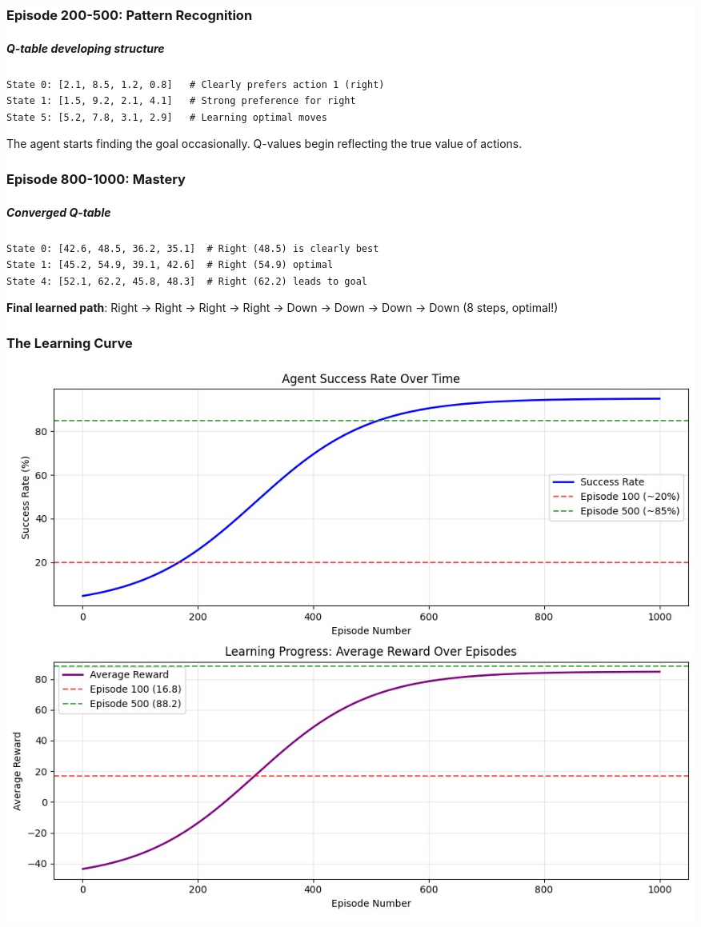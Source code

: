 ### Episode 200-500: Pattern Recognition
##### Q-table developing structure
```
State 0: [2.1, 8.5, 1.2, 0.8]   # Clearly prefers action 1 (right)
State 1: [1.5, 9.2, 2.1, 4.1]   # Strong preference for right
State 5: [5.2, 7.8, 3.1, 2.9]   # Learning optimal moves
```

The agent starts finding the goal occasionally. Q-values begin reflecting the true value of actions.

### Episode 800-1000: Mastery
##### Converged Q-table
```
State 0: [42.6, 48.5, 36.2, 35.1]  # Right (48.5) is clearly best
State 1: [45.2, 54.9, 39.1, 42.6]  # Right (54.9) optimal
State 4: [52.1, 62.2, 45.8, 48.3]  # Right (62.2) leads to goal
```
**Final learned path**: Right → Right → Right → Right → Down → Down → Down → Down (8 steps, optimal!)

### The Learning Curve

![alt text](curve.jpeg)
